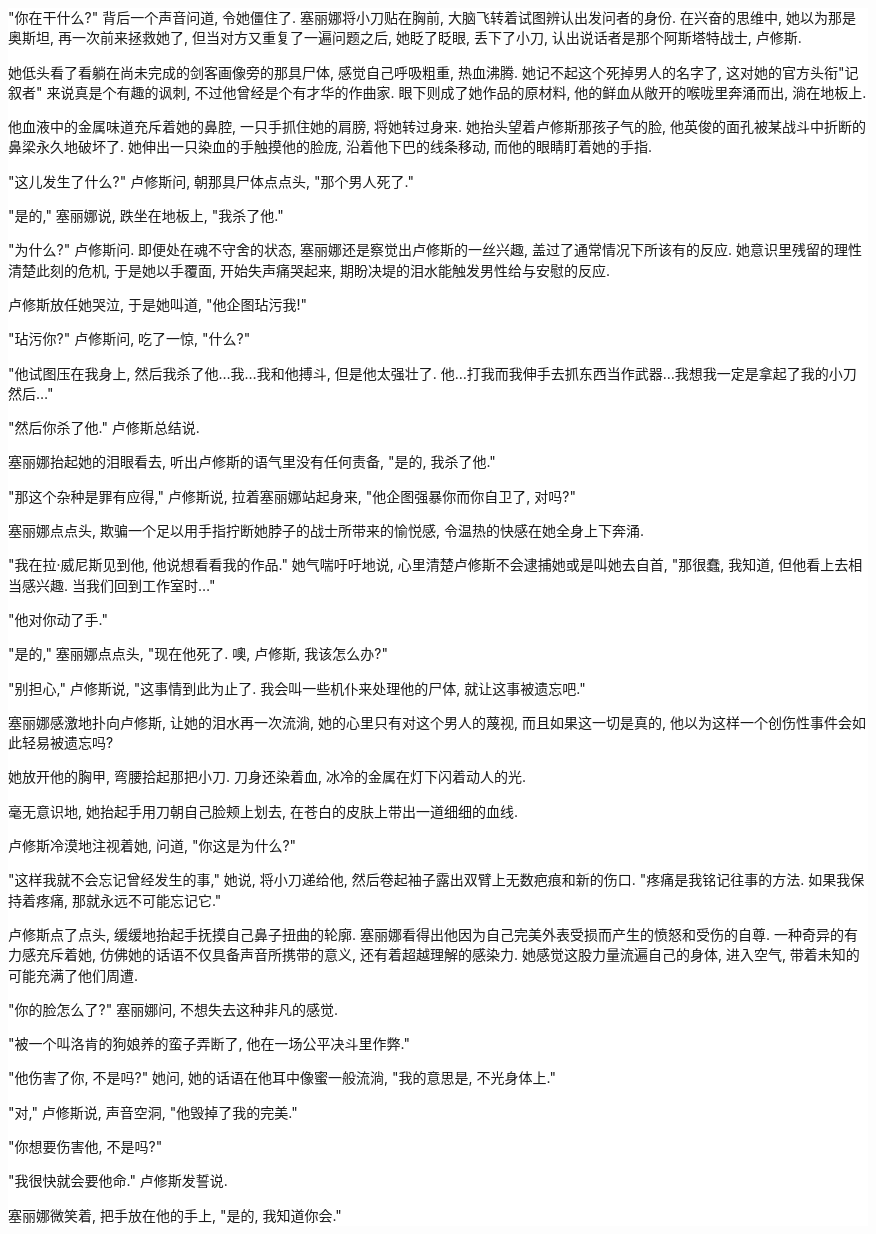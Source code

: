 "你在干什么?" 背后一个声音问道, 令她僵住了. 塞丽娜将小刀贴在胸前, 大脑飞转着试图辨认出发问者的身份. 在兴奋的思维中, 她以为那是奥斯坦, 再一次前来拯救她了, 但当对方又重复了一遍问题之后, 她眨了眨眼, 丢下了小刀, 认出说话者是那个阿斯塔特战士, 卢修斯.

她低头看了看躺在尚未完成的剑客画像旁的那具尸体, 感觉自己呼吸粗重, 热血沸腾. 她记不起这个死掉男人的名字了, 这对她的官方头衔"记叙者" 来说真是个有趣的讽刺, 不过他曾经是个有才华的作曲家. 眼下则成了她作品的原材料, 他的鲜血从敞开的喉咙里奔涌而出, 淌在地板上.

他血液中的金属味道充斥着她的鼻腔, 一只手抓住她的肩膀, 将她转过身来. 她抬头望着卢修斯那孩子气的脸, 他英俊的面孔被某战斗中折断的鼻梁永久地破坏了. 她伸出一只染血的手触摸他的脸庞, 沿着他下巴的线条移动, 而他的眼睛盯着她的手指.

"这儿发生了什么?" 卢修斯问, 朝那具尸体点点头, "那个男人死了."

"是的," 塞丽娜说, 跌坐在地板上, "我杀了他."

"为什么?" 卢修斯问. 即便处在魂不守舍的状态, 塞丽娜还是察觉出卢修斯的一丝兴趣, 盖过了通常情况下所该有的反应. 她意识里残留的理性清楚此刻的危机, 于是她以手覆面, 开始失声痛哭起来, 期盼决堤的泪水能触发男性给与安慰的反应.

卢修斯放任她哭泣, 于是她叫道, "他企图玷污我!"

"玷污你?" 卢修斯问, 吃了一惊, "什么?"

"他试图压在我身上, 然后我杀了他…我…我和他搏斗, 但是他太强壮了. 他…打我而我伸手去抓东西当作武器…我想我一定是拿起了我的小刀然后…"

"然后你杀了他." 卢修斯总结说.

塞丽娜抬起她的泪眼看去, 听出卢修斯的语气里没有任何责备, "是的, 我杀了他."

"那这个杂种是罪有应得," 卢修斯说, 拉着塞丽娜站起身来, "他企图强暴你而你自卫了, 对吗?"

塞丽娜点点头, 欺骗一个足以用手指拧断她脖子的战士所带来的愉悦感, 令温热的快感在她全身上下奔涌.

"我在拉·威尼斯见到他, 他说想看看我的作品." 她气喘吁吁地说, 心里清楚卢修斯不会逮捕她或是叫她去自首, "那很蠢, 我知道, 但他看上去相当感兴趣. 当我们回到工作室时…"

"他对你动了手."

"是的," 塞丽娜点点头, "现在他死了. 噢, 卢修斯, 我该怎么办?"

"别担心," 卢修斯说, "这事情到此为止了. 我会叫一些机仆来处理他的尸体, 就让这事被遗忘吧."

塞丽娜感激地扑向卢修斯, 让她的泪水再一次流淌, 她的心里只有对这个男人的蔑视, 而且如果这一切是真的, 他以为这样一个创伤性事件会如此轻易被遗忘吗?

她放开他的胸甲, 弯腰拾起那把小刀. 刀身还染着血, 冰冷的金属在灯下闪着动人的光.

毫无意识地, 她抬起手用刀朝自己脸颊上划去, 在苍白的皮肤上带出一道细细的血线.

卢修斯冷漠地注视着她, 问道, "你这是为什么?"

"这样我就不会忘记曾经发生的事," 她说, 将小刀递给他, 然后卷起袖子露出双臂上无数疤痕和新的伤口. "疼痛是我铭记往事的方法. 如果我保持着疼痛, 那就永远不可能忘记它."

卢修斯点了点头, 缓缓地抬起手抚摸自己鼻子扭曲的轮廓. 塞丽娜看得出他因为自己完美外表受损而产生的愤怒和受伤的自尊. 一种奇异的有力感充斥着她, 仿佛她的话语不仅具备声音所携带的意义, 还有着超越理解的感染力. 她感觉这股力量流遍自己的身体, 进入空气, 带着未知的可能充满了他们周遭.

"你的脸怎么了?" 塞丽娜问, 不想失去这种非凡的感觉.

"被一个叫洛肯的狗娘养的蛮子弄断了, 他在一场公平决斗里作弊."

"他伤害了你, 不是吗?" 她问, 她的话语在他耳中像蜜一般流淌, "我的意思是, 不光身体上."

"对," 卢修斯说, 声音空洞, "他毁掉了我的完美."

"你想要伤害他, 不是吗?"

"我很快就会要他命." 卢修斯发誓说.

塞丽娜微笑着, 把手放在他的手上, "是的, 我知道你会."
